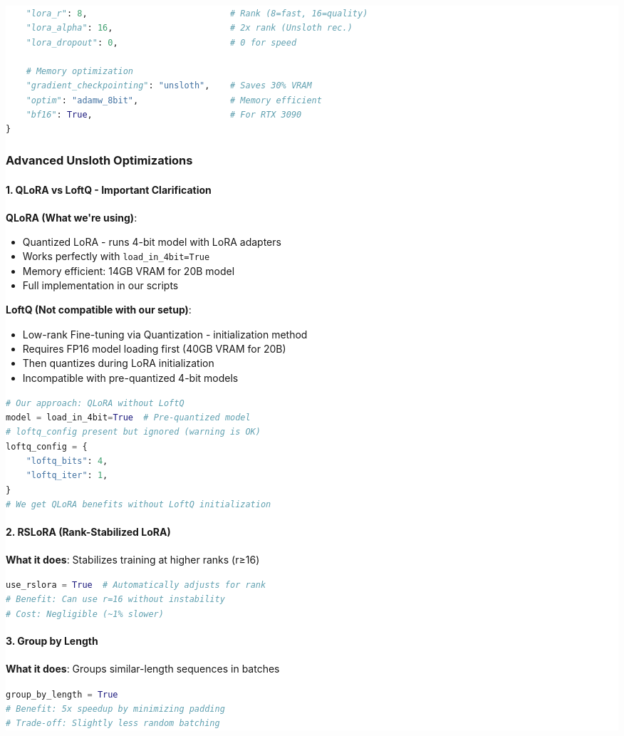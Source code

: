 ```python
    "lora_r": 8,                            # Rank (8=fast, 16=quality)
    "lora_alpha": 16,                       # 2x rank (Unsloth rec.)
    "lora_dropout": 0,                      # 0 for speed

    # Memory optimization
    "gradient_checkpointing": "unsloth",    # Saves 30% VRAM
    "optim": "adamw_8bit",                  # Memory efficient
    "bf16": True,                           # For RTX 3090
}
```

### Advanced Unsloth Optimizations

#### 1. QLoRA vs LoftQ - Important Clarification

**QLoRA (What we're using)**:
- Quantized LoRA - runs 4-bit model with LoRA adapters
- Works perfectly with `load_in_4bit=True`
- Memory efficient: 14GB VRAM for 20B model
- Full implementation in our scripts

**LoftQ (Not compatible with our setup)**:
- Low-rank Fine-tuning via Quantization - initialization method
- Requires FP16 model loading first (40GB VRAM for 20B)
- Then quantizes during LoRA initialization
- Incompatible with pre-quantized 4-bit models

```python
# Our approach: QLoRA without LoftQ
model = load_in_4bit=True  # Pre-quantized model
# loftq_config present but ignored (warning is OK)
loftq_config = {
    "loftq_bits": 4,
    "loftq_iter": 1,
}
# We get QLoRA benefits without LoftQ initialization
```

#### 2. RSLoRA (Rank-Stabilized LoRA)
**What it does**: Stabilizes training at higher ranks (r≥16)
```python
use_rslora = True  # Automatically adjusts for rank
# Benefit: Can use r=16 without instability
# Cost: Negligible (~1% slower)
```

#### 3. Group by Length
**What it does**: Groups similar-length sequences in batches
```python
group_by_length = True
# Benefit: 5x speedup by minimizing padding
# Trade-off: Slightly less random batching
```
